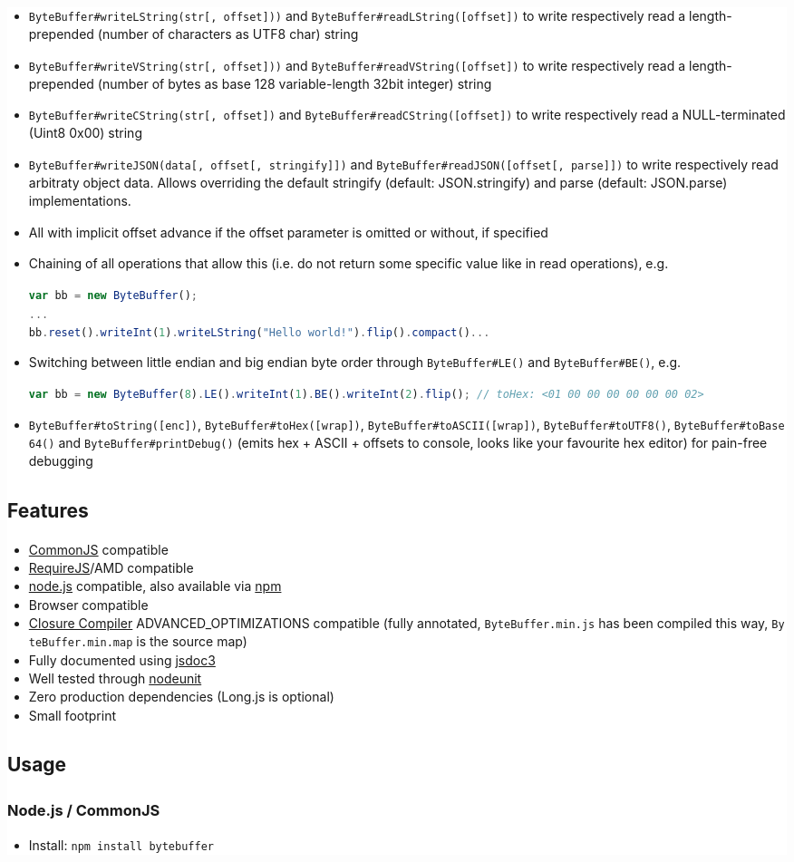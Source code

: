 * `ByteBuffer#writeLString(str[, offset]))` and `ByteBuffer#readLString([offset])` to write respectively read a
  length-prepended (number of characters as UTF8 char) string
* `ByteBuffer#writeVString(str[, offset]))` and `ByteBuffer#readVString([offset])` to write respectively read a
  length-prepended (number of bytes as base 128 variable-length 32bit integer) string
* `ByteBuffer#writeCString(str[, offset])` and `ByteBuffer#readCString([offset])` to write respectively read a
  NULL-terminated (Uint8 0x00) string
* `ByteBuffer#writeJSON(data[, offset[, stringify]])` and `ByteBuffer#readJSON([offset[, parse]])` to write respectively
  read arbitraty object data. Allows overriding the default stringify (default: JSON.stringify) and parse (default: 
  JSON.parse) implementations.
* All with implicit offset advance if the offset parameter is omitted or without, if specified
* Chaining of all operations that allow this (i.e. do not return some specific value like in read operations), e.g.

  ```javascript
  var bb = new ByteBuffer();
  ...
  bb.reset().writeInt(1).writeLString("Hello world!").flip().compact()...
  ```
  
* Switching between little endian and big endian byte order through `ByteBuffer#LE()` and `ByteBuffer#BE()`, e.g.
  
  ```javascript
  var bb = new ByteBuffer(8).LE().writeInt(1).BE().writeInt(2).flip(); // toHex: <01 00 00 00 00 00 00 02>
  ```
  
* `ByteBuffer#toString([enc])`, `ByteBuffer#toHex([wrap])`, `ByteBuffer#toASCII([wrap])`, `ByteBuffer#toUTF8()`,
  `ByteBuffer#toBase64()` and `ByteBuffer#printDebug()` (emits hex + ASCII + offsets to console, looks like your
  favourite hex editor) for pain-free debugging
  
Features
--------
* [CommonJS](http://www.commonjs.org/) compatible
* [RequireJS](http://requirejs.org/)/AMD compatible
* [node.js](http://nodejs.org) compatible, also available via [npm](https://npmjs.org/package/bytebuffer)
* Browser compatible
* [Closure Compiler](https://developers.google.com/closure/compiler/) ADVANCED_OPTIMIZATIONS compatible (fully annotated,
  `ByteBuffer.min.js` has been compiled this way, `ByteBuffer.min.map` is the source map)
* Fully documented using [jsdoc3](https://github.com/jsdoc3/jsdoc)
* Well tested through [nodeunit](https://github.com/caolan/nodeunit)
* Zero production dependencies (Long.js is optional)
* Small footprint

Usage
-----
### Node.js / CommonJS ###
* Install: `npm install bytebuffer`
